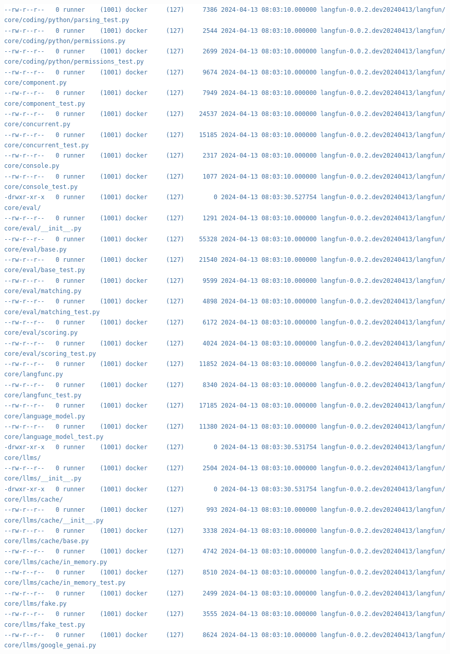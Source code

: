 ```diff
--rw-r--r--   0 runner    (1001) docker     (127)     7386 2024-04-13 08:03:10.000000 langfun-0.0.2.dev20240413/langfun/core/coding/python/parsing_test.py
--rw-r--r--   0 runner    (1001) docker     (127)     2544 2024-04-13 08:03:10.000000 langfun-0.0.2.dev20240413/langfun/core/coding/python/permissions.py
--rw-r--r--   0 runner    (1001) docker     (127)     2699 2024-04-13 08:03:10.000000 langfun-0.0.2.dev20240413/langfun/core/coding/python/permissions_test.py
--rw-r--r--   0 runner    (1001) docker     (127)     9674 2024-04-13 08:03:10.000000 langfun-0.0.2.dev20240413/langfun/core/component.py
--rw-r--r--   0 runner    (1001) docker     (127)     7949 2024-04-13 08:03:10.000000 langfun-0.0.2.dev20240413/langfun/core/component_test.py
--rw-r--r--   0 runner    (1001) docker     (127)    24537 2024-04-13 08:03:10.000000 langfun-0.0.2.dev20240413/langfun/core/concurrent.py
--rw-r--r--   0 runner    (1001) docker     (127)    15185 2024-04-13 08:03:10.000000 langfun-0.0.2.dev20240413/langfun/core/concurrent_test.py
--rw-r--r--   0 runner    (1001) docker     (127)     2317 2024-04-13 08:03:10.000000 langfun-0.0.2.dev20240413/langfun/core/console.py
--rw-r--r--   0 runner    (1001) docker     (127)     1077 2024-04-13 08:03:10.000000 langfun-0.0.2.dev20240413/langfun/core/console_test.py
-drwxr-xr-x   0 runner    (1001) docker     (127)        0 2024-04-13 08:03:30.527754 langfun-0.0.2.dev20240413/langfun/core/eval/
--rw-r--r--   0 runner    (1001) docker     (127)     1291 2024-04-13 08:03:10.000000 langfun-0.0.2.dev20240413/langfun/core/eval/__init__.py
--rw-r--r--   0 runner    (1001) docker     (127)    55328 2024-04-13 08:03:10.000000 langfun-0.0.2.dev20240413/langfun/core/eval/base.py
--rw-r--r--   0 runner    (1001) docker     (127)    21540 2024-04-13 08:03:10.000000 langfun-0.0.2.dev20240413/langfun/core/eval/base_test.py
--rw-r--r--   0 runner    (1001) docker     (127)     9599 2024-04-13 08:03:10.000000 langfun-0.0.2.dev20240413/langfun/core/eval/matching.py
--rw-r--r--   0 runner    (1001) docker     (127)     4898 2024-04-13 08:03:10.000000 langfun-0.0.2.dev20240413/langfun/core/eval/matching_test.py
--rw-r--r--   0 runner    (1001) docker     (127)     6172 2024-04-13 08:03:10.000000 langfun-0.0.2.dev20240413/langfun/core/eval/scoring.py
--rw-r--r--   0 runner    (1001) docker     (127)     4024 2024-04-13 08:03:10.000000 langfun-0.0.2.dev20240413/langfun/core/eval/scoring_test.py
--rw-r--r--   0 runner    (1001) docker     (127)    11852 2024-04-13 08:03:10.000000 langfun-0.0.2.dev20240413/langfun/core/langfunc.py
--rw-r--r--   0 runner    (1001) docker     (127)     8340 2024-04-13 08:03:10.000000 langfun-0.0.2.dev20240413/langfun/core/langfunc_test.py
--rw-r--r--   0 runner    (1001) docker     (127)    17185 2024-04-13 08:03:10.000000 langfun-0.0.2.dev20240413/langfun/core/language_model.py
--rw-r--r--   0 runner    (1001) docker     (127)    11380 2024-04-13 08:03:10.000000 langfun-0.0.2.dev20240413/langfun/core/language_model_test.py
-drwxr-xr-x   0 runner    (1001) docker     (127)        0 2024-04-13 08:03:30.531754 langfun-0.0.2.dev20240413/langfun/core/llms/
--rw-r--r--   0 runner    (1001) docker     (127)     2504 2024-04-13 08:03:10.000000 langfun-0.0.2.dev20240413/langfun/core/llms/__init__.py
-drwxr-xr-x   0 runner    (1001) docker     (127)        0 2024-04-13 08:03:30.531754 langfun-0.0.2.dev20240413/langfun/core/llms/cache/
--rw-r--r--   0 runner    (1001) docker     (127)      993 2024-04-13 08:03:10.000000 langfun-0.0.2.dev20240413/langfun/core/llms/cache/__init__.py
--rw-r--r--   0 runner    (1001) docker     (127)     3338 2024-04-13 08:03:10.000000 langfun-0.0.2.dev20240413/langfun/core/llms/cache/base.py
--rw-r--r--   0 runner    (1001) docker     (127)     4742 2024-04-13 08:03:10.000000 langfun-0.0.2.dev20240413/langfun/core/llms/cache/in_memory.py
--rw-r--r--   0 runner    (1001) docker     (127)     8510 2024-04-13 08:03:10.000000 langfun-0.0.2.dev20240413/langfun/core/llms/cache/in_memory_test.py
--rw-r--r--   0 runner    (1001) docker     (127)     2499 2024-04-13 08:03:10.000000 langfun-0.0.2.dev20240413/langfun/core/llms/fake.py
--rw-r--r--   0 runner    (1001) docker     (127)     3555 2024-04-13 08:03:10.000000 langfun-0.0.2.dev20240413/langfun/core/llms/fake_test.py
--rw-r--r--   0 runner    (1001) docker     (127)     8624 2024-04-13 08:03:10.000000 langfun-0.0.2.dev20240413/langfun/core/llms/google_genai.py
```
